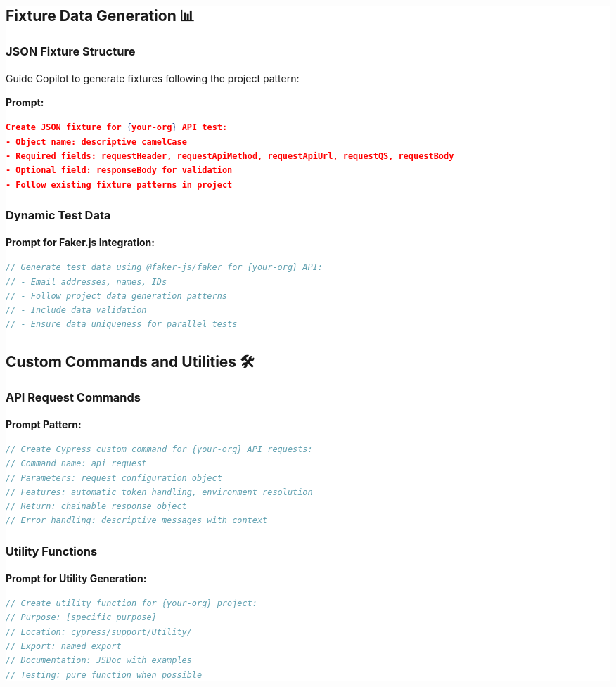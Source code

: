 ## Fixture Data Generation 📊

### JSON Fixture Structure

Guide Copilot to generate fixtures following the project pattern:

**Prompt:**

```json
Create JSON fixture for {your-org} API test:
- Object name: descriptive camelCase
- Required fields: requestHeader, requestApiMethod, requestApiUrl, requestQS, requestBody
- Optional field: responseBody for validation
- Follow existing fixture patterns in project
```

### Dynamic Test Data

**Prompt for Faker.js Integration:**

```javascript
// Generate test data using @faker-js/faker for {your-org} API:
// - Email addresses, names, IDs
// - Follow project data generation patterns
// - Include data validation
// - Ensure data uniqueness for parallel tests
```

## Custom Commands and Utilities 🛠️

### API Request Commands

**Prompt Pattern:**

```javascript
// Create Cypress custom command for {your-org} API requests:
// Command name: api_request
// Parameters: request configuration object
// Features: automatic token handling, environment resolution
// Return: chainable response object
// Error handling: descriptive messages with context
```

### Utility Functions

**Prompt for Utility Generation:**

```javascript
// Create utility function for {your-org} project:
// Purpose: [specific purpose]
// Location: cypress/support/Utility/
// Export: named export
// Documentation: JSDoc with examples
// Testing: pure function when possible
```
